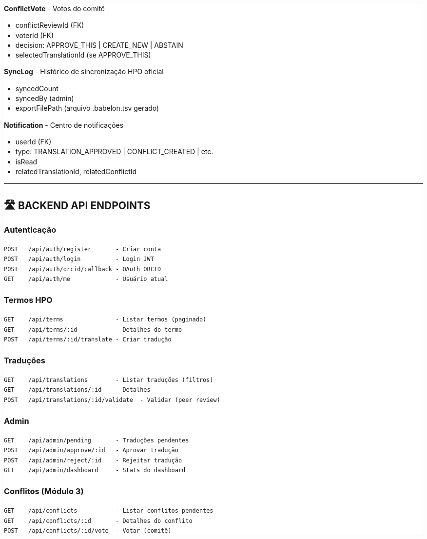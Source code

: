 **ConflictVote** - Votos do comitê
- conflictReviewId (FK)
- voterId (FK)
- decision: APPROVE_THIS | CREATE_NEW | ABSTAIN
- selectedTranslationId (se APPROVE_THIS)

**SyncLog** - Histórico de sincronização HPO oficial
- syncedCount
- syncedBy (admin)
- exportFilePath (arquivo .babelon.tsv gerado)

**Notification** - Centro de notificações
- userId (FK)
- type: TRANSLATION_APPROVED | CONFLICT_CREATED | etc.
- isRead
- relatedTranslationId, relatedConflictId

---

## 🛣️ BACKEND API ENDPOINTS

### Autenticação
```
POST   /api/auth/register       - Criar conta
POST   /api/auth/login          - Login JWT
POST   /api/auth/orcid/callback - OAuth ORCID
GET    /api/auth/me             - Usuário atual
```

### Termos HPO
```
GET    /api/terms               - Listar termos (paginado)
GET    /api/terms/:id           - Detalhes do termo
POST   /api/terms/:id/translate - Criar tradução
```

### Traduções
```
GET    /api/translations        - Listar traduções (filtros)
GET    /api/translations/:id    - Detalhes
POST   /api/translations/:id/validate  - Validar (peer review)
```

### Admin
```
GET    /api/admin/pending       - Traduções pendentes
POST   /api/admin/approve/:id   - Aprovar tradução
POST   /api/admin/reject/:id    - Rejeitar tradução
GET    /api/admin/dashboard     - Stats do dashboard
```

### Conflitos (Módulo 3)
```
GET    /api/conflicts           - Listar conflitos pendentes
GET    /api/conflicts/:id       - Detalhes do conflito
POST   /api/conflicts/:id/vote  - Votar (comitê)
```
